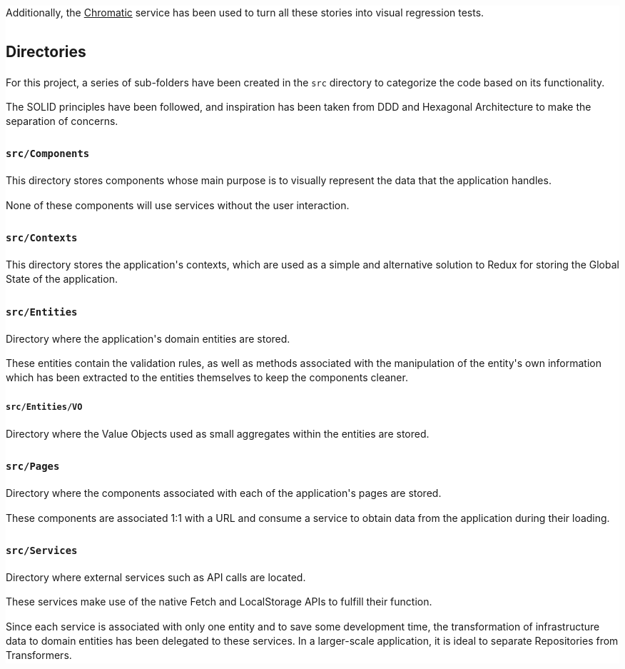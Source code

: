 Additionally, the [Chromatic](https://www.chromatic.com/) service has been used to turn all these stories into visual
regression tests.

## Directories

For this project, a series of sub-folders have been created in the `src` directory to categorize the code based on its
functionality.

The SOLID principles have been followed, and inspiration has been taken from DDD and Hexagonal Architecture to make the
separation of concerns.

### `src/Components`

This directory stores components whose main purpose is to visually represent the data that the application handles.

None of these components will use services without the user interaction.

### `src/Contexts`

This directory stores the application's contexts, which are used as a simple and alternative solution to Redux for
storing the Global State of the application.

### `src/Entities`

Directory where the application's domain entities are stored.

These entities contain the validation rules, as well as methods associated with the manipulation of the entity's own
information which has been extracted to the entities themselves to keep the components cleaner.

#### `src/Entities/VO`

Directory where the Value Objects used as small aggregates within the entities are stored.

### `src/Pages`

Directory where the components associated with each of the application's pages are stored.

These components are associated 1:1 with a URL and consume a service to obtain data from the application during
their loading.

### `src/Services`

Directory where external services such as API calls are located.

These services make use of the native Fetch and LocalStorage APIs to fulfill their function.

Since each service is associated with only one entity and to save some development time, the transformation of
infrastructure data to domain entities has been delegated to these services. In a larger-scale application, it is ideal
to separate Repositories from Transformers.
